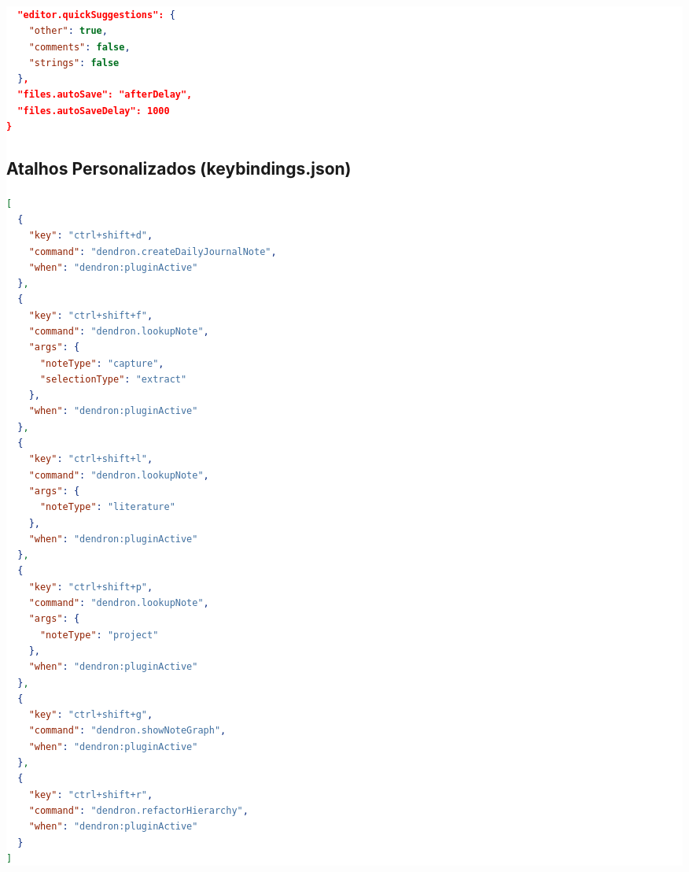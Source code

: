 ```json
  "editor.quickSuggestions": {
    "other": true,
    "comments": false,
    "strings": false
  },
  "files.autoSave": "afterDelay",
  "files.autoSaveDelay": 1000
}
```

## Atalhos Personalizados (keybindings.json)

```json
[
  {
    "key": "ctrl+shift+d",
    "command": "dendron.createDailyJournalNote",
    "when": "dendron:pluginActive"
  },
  {
    "key": "ctrl+shift+f",
    "command": "dendron.lookupNote",
    "args": {
      "noteType": "capture",
      "selectionType": "extract"
    },
    "when": "dendron:pluginActive"
  },
  {
    "key": "ctrl+shift+l",
    "command": "dendron.lookupNote",
    "args": {
      "noteType": "literature"
    },
    "when": "dendron:pluginActive"
  },
  {
    "key": "ctrl+shift+p",
    "command": "dendron.lookupNote",
    "args": {
      "noteType": "project"
    },
    "when": "dendron:pluginActive"
  },
  {
    "key": "ctrl+shift+g",
    "command": "dendron.showNoteGraph",
    "when": "dendron:pluginActive"
  },
  {
    "key": "ctrl+shift+r",
    "command": "dendron.refactorHierarchy",
    "when": "dendron:pluginActive"
  }
]
```

